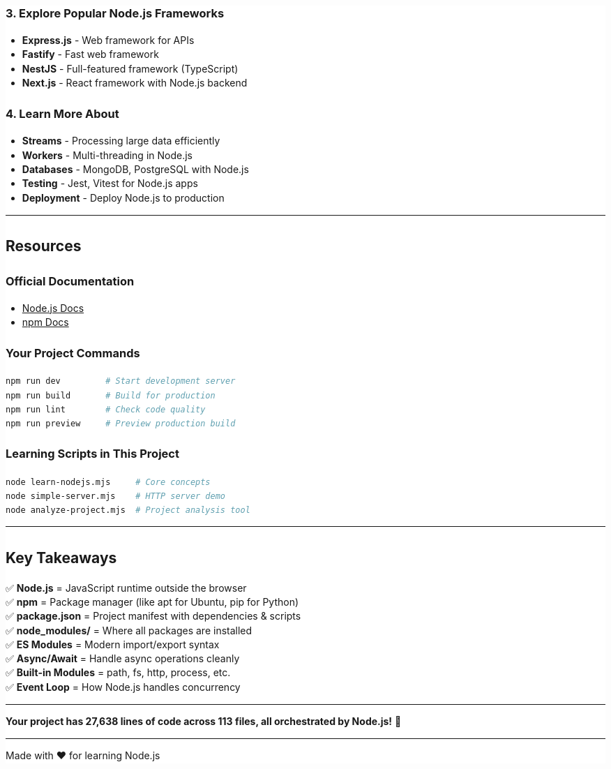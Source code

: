 ### 3. Explore Popular Node.js Frameworks
- **Express.js** - Web framework for APIs
- **Fastify** - Fast web framework
- **NestJS** - Full-featured framework (TypeScript)
- **Next.js** - React framework with Node.js backend

### 4. Learn More About
- **Streams** - Processing large data efficiently
- **Workers** - Multi-threading in Node.js
- **Databases** - MongoDB, PostgreSQL with Node.js
- **Testing** - Jest, Vitest for Node.js apps
- **Deployment** - Deploy Node.js to production

---

## Resources

### Official Documentation
- [Node.js Docs](https://nodejs.org/docs)
- [npm Docs](https://docs.npmjs.com)

### Your Project Commands
```bash
npm run dev         # Start development server
npm run build       # Build for production
npm run lint        # Check code quality
npm run preview     # Preview production build
```

### Learning Scripts in This Project
```bash
node learn-nodejs.mjs     # Core concepts
node simple-server.mjs    # HTTP server demo
node analyze-project.mjs  # Project analysis tool
```

---

## Key Takeaways

✅ **Node.js** = JavaScript runtime outside the browser  
✅ **npm** = Package manager (like apt for Ubuntu, pip for Python)  
✅ **package.json** = Project manifest with dependencies & scripts  
✅ **node_modules/** = Where all packages are installed  
✅ **ES Modules** = Modern import/export syntax  
✅ **Async/Await** = Handle async operations cleanly  
✅ **Built-in Modules** = path, fs, http, process, etc.  
✅ **Event Loop** = How Node.js handles concurrency  

---

**Your project has 27,638 lines of code across 113 files, all orchestrated by Node.js!** 🚀

---

Made with ❤️ for learning Node.js
